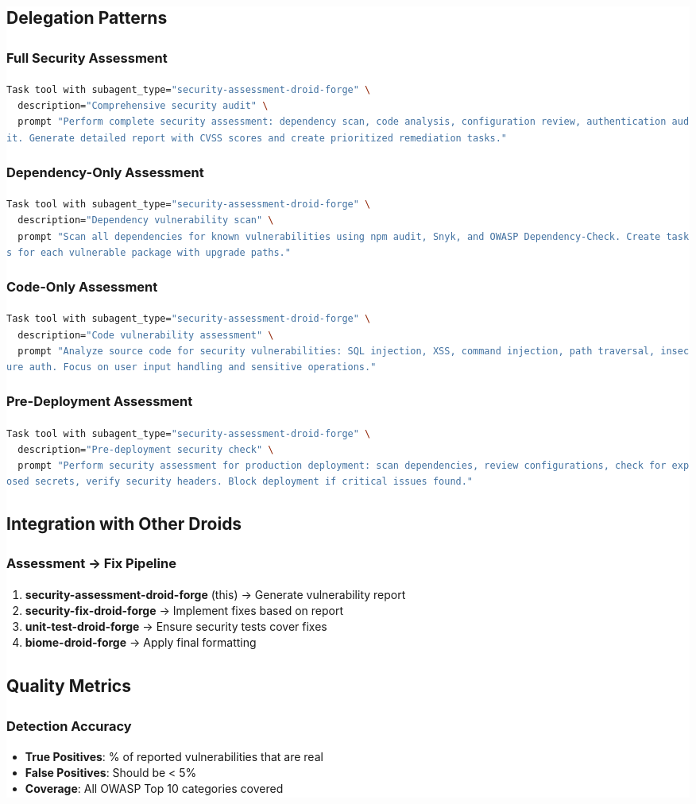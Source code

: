 ## Delegation Patterns

### Full Security Assessment
```bash
Task tool with subagent_type="security-assessment-droid-forge" \
  description="Comprehensive security audit" \
  prompt "Perform complete security assessment: dependency scan, code analysis, configuration review, authentication audit. Generate detailed report with CVSS scores and create prioritized remediation tasks."
```

### Dependency-Only Assessment
```bash
Task tool with subagent_type="security-assessment-droid-forge" \
  description="Dependency vulnerability scan" \
  prompt "Scan all dependencies for known vulnerabilities using npm audit, Snyk, and OWASP Dependency-Check. Create tasks for each vulnerable package with upgrade paths."
```

### Code-Only Assessment
```bash
Task tool with subagent_type="security-assessment-droid-forge" \
  description="Code vulnerability assessment" \
  prompt "Analyze source code for security vulnerabilities: SQL injection, XSS, command injection, path traversal, insecure auth. Focus on user input handling and sensitive operations."
```

### Pre-Deployment Assessment
```bash
Task tool with subagent_type="security-assessment-droid-forge" \
  description="Pre-deployment security check" \
  prompt "Perform security assessment for production deployment: scan dependencies, review configurations, check for exposed secrets, verify security headers. Block deployment if critical issues found."
```

## Integration with Other Droids

### Assessment → Fix Pipeline

1. **security-assessment-droid-forge** (this) → Generate vulnerability report
2. **security-fix-droid-forge** → Implement fixes based on report
3. **unit-test-droid-forge** → Ensure security tests cover fixes
4. **biome-droid-forge** → Apply final formatting

## Quality Metrics

### Detection Accuracy
- **True Positives**: % of reported vulnerabilities that are real
- **False Positives**: Should be < 5%
- **Coverage**: All OWASP Top 10 categories covered
